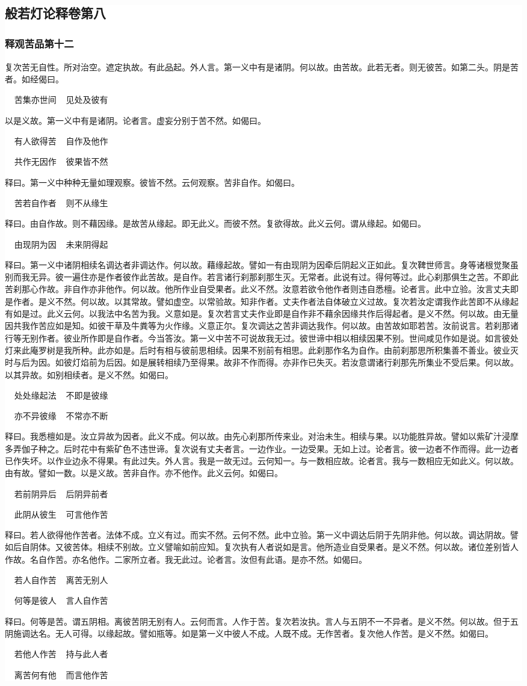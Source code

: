 ## 般若灯论释卷第八

### 释观苦品第十二

复次苦无自性。所对治空。遮定执故。有此品起。外人言。第一义中有是诸阴。何以故。由苦故。此若无者。则无彼苦。如第二头。阴是苦者。如经偈曰。

&nbsp;&nbsp;&nbsp;&nbsp;苦集亦世间&nbsp;&nbsp;&nbsp;&nbsp;见处及彼有


以是义故。第一义中有是诸阴。论者言。虚妄分别于苦不然。如偈曰。

&nbsp;&nbsp;&nbsp;&nbsp;有人欲得苦&nbsp;&nbsp;&nbsp;&nbsp;自作及他作

&nbsp;&nbsp;&nbsp;&nbsp;共作无因作&nbsp;&nbsp;&nbsp;&nbsp;彼果皆不然


释曰。第一义中种种无量如理观察。彼皆不然。云何观察。苦非自作。如偈曰。

&nbsp;&nbsp;&nbsp;&nbsp;苦若自作者&nbsp;&nbsp;&nbsp;&nbsp;则不从缘生


释曰。由自作故。则不藉因缘。是故苦从缘起。即无此义。而彼不然。复欲得故。此义云何。谓从缘起。如偈曰。

&nbsp;&nbsp;&nbsp;&nbsp;由现阴为因&nbsp;&nbsp;&nbsp;&nbsp;未来阴得起


释曰。第一义中诸阴相续名调达者非调达作。何以故。藉缘起故。譬如一有由现阴为因牵后阴起义正如此。复次鞞世师言。身等诸根觉聚虽别而我无异。彼一遍住亦是作者彼作此苦故。是自作。若言诸行刹那刹那生灭。无常者。此说有过。得何等过。此心刹那俱生之苦。不即此苦刹那心作故。非自作亦非他作。何以故。他所作业自受果者。此义不然。汝意若欲令他作者则违自悉檀。论者言。此中立验。汝言丈夫即是作者。是义不然。何以故。以其常故。譬如虚空。以常验故。知非作者。丈夫作者法自体破立义过故。复次若汝定谓我作此苦即不从缘起有如是过。此义云何。以我法中名苦为我。义意如是。复次若言丈夫作业即是自作非不藉余因缘共作后得起者。是义不然。何以故。由无量因共我作苦应如是知。如彼干草及牛粪等为火作缘。义意正尔。复次调达之苦非调达我作。何以故。由苦故如耶若苦。汝前说言。若刹那诸行等无别作者。彼业所作即是自作者。今当答汝。第一义中苦不可说故我无过。彼世谛中相以相续因果不别。世间咸见作如是说。如言彼处灯来此庵罗树是我所种。此亦如是。后时有相与彼前思相续。因果不别前有相思。此刹那作名为自作。由前刹那思所积集善不善业。彼业灭时与后为因。如彼灯焰前为后因。如是展转相续乃至得果。故非不作而得。亦非作已失灭。若汝意谓诸行刹那先所集业不受后果。何以故。以其异故。如别相续者。是义不然。如偈曰。

&nbsp;&nbsp;&nbsp;&nbsp;处处缘起法&nbsp;&nbsp;&nbsp;&nbsp;不即是彼缘

&nbsp;&nbsp;&nbsp;&nbsp;亦不异彼缘&nbsp;&nbsp;&nbsp;&nbsp;不常亦不断


释曰。我悉檀如是。汝立异故为因者。此义不成。何以故。由先心刹那所传来业。对治未生。相续与果。以功能胜异故。譬如以紫矿汁浸摩多弄伽子种之。后时花中有紫矿色不违世谛。复次说有丈夫者言。一边作业。一边受果。无如上过。论者言。彼一边者不作而得。此一边者已作失坏。以作业边永不得果。有此过失。外人言。我是一故无过。云何知一。与一数相应故。论者言。我与一数相应无如此义。何以故。由有故。譬如一数。以是义故。苦非自作。亦不他作。此义云何。如偈曰。

&nbsp;&nbsp;&nbsp;&nbsp;若前阴异后&nbsp;&nbsp;&nbsp;&nbsp;后阴异前者

&nbsp;&nbsp;&nbsp;&nbsp;此阴从彼生&nbsp;&nbsp;&nbsp;&nbsp;可言他作苦


释曰。若人欲得他作苦者。法体不成。立义有过。而实不然。云何不然。此中立验。第一义中调达后阴于先阴非他。何以故。调达阴故。譬如后自阴体。又彼苦体。相续不别故。立义譬喻如前应知。复次执有人者说如是言。他所造业自受果者。是义不然。何以故。诸位差别皆人作故。名自作苦。亦名他作。二家所立者。我无此过。论者言。汝但有此语。是亦不然。如偈曰。

&nbsp;&nbsp;&nbsp;&nbsp;若人自作苦&nbsp;&nbsp;&nbsp;&nbsp;离苦无别人

&nbsp;&nbsp;&nbsp;&nbsp;何等是彼人&nbsp;&nbsp;&nbsp;&nbsp;言人自作苦


释曰。何等是苦。谓五阴相。离彼苦阴无别有人。云何而言。人作于苦。复次若汝执。言人与五阴不一不异者。是义不然。何以故。但于五阴施调达名。无人可得。以缘起故。譬如瓶等。如是第一义中彼人不成。人既不成。无作苦者。复次他人作苦。是义不然。如偈曰。

&nbsp;&nbsp;&nbsp;&nbsp;若他人作苦&nbsp;&nbsp;&nbsp;&nbsp;持与此人者

&nbsp;&nbsp;&nbsp;&nbsp;离苦何有他&nbsp;&nbsp;&nbsp;&nbsp;而言他作苦


